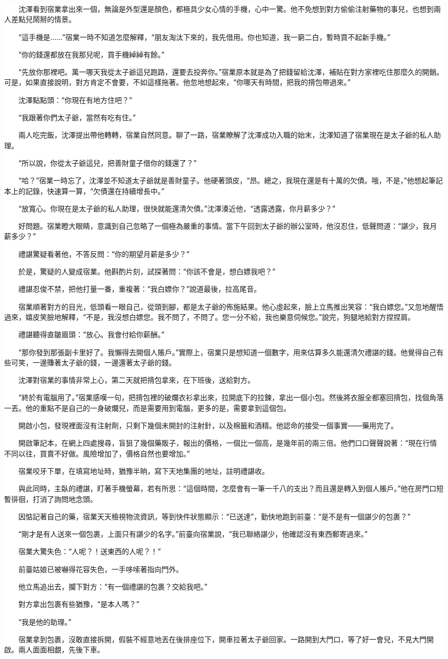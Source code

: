 　　沈澤看到宿業拿出來一個，無論是外型還是顏色，都極具少女心情的手機，心中一驚。他不免想到對方偷偷注射藥物的事兒，也想到兩人差點兒鬧掰的情景。

　　“這手機是……”宿業一時不知道怎麼解釋，“朋友淘汰下來的，我先借用。你也知道，我一窮二白，暫時買不起新手機。”

　　“你的錢還都放在我那兒呢，買手機綽綽有餘。”

　　“先放你那裡吧。萬一哪天我從太子爺這兒跑路，還要去投奔你。”宿業原本就是為了把錢留給沈澤，補貼在對方家裡吃住那麼久的開銷。可是，如果直接說明，對方肯定不會要，不如這樣拖著。他忽地想起來，“你哪天有時間，把我的揹包帶過來。”

　　沈澤點點頭：“你現在有地方住吧？”

　　“我跟著你們太子爺，當然有吃有住。”

　　兩人吃完飯，沈澤提出帶他轉轉，宿業自然同意。聊了一路，宿業瞭解了沈澤成功入職的始末，沈澤知道了宿業現在是太子爺的私人助理。

　　“所以說，你從太子爺這兒，把善財童子借你的錢還了？”

　　“哈？”宿業一時忘了，沈澤並不知道太子爺就是善財童子。他硬著頭皮，“昂。總之，我現在還是有十萬的欠債。哦，不是，”他想起筆記本上的記錄，快速算一算，“欠債還在持續增長中。”

　　“放寬心。你現在是太子爺的私人助理，很快就能還清欠債。”沈澤湊近他，“透露透露，你月薪多少？”

　　好問題。宿業瞪大眼睛，意識到自己忽略了一個極為嚴重的事情。當下午回到太子爺的辦公室時，他沒忍住，低聲問道：“諶少，我月薪多少？”

　　禮諶驚疑看著他，不答反問：“你的期望月薪是多少？”

　　於是，驚疑的人變成宿業。他斟酌片刻，試探著問：“你該不會是，想白嫖我吧？”

　　禮諶忍俊不禁，把他打量一番，重複著：“我白嫖你？”說道最後，拉高尾音。

　　宿業順著對方的目光，低頭看一眼自己，從頭到腳，都是太子爺的佈施結果。他心虛起來，臉上立馬推出笑容：“我白嫖您。”又忽地醒悟過來，嬉皮笑臉地解釋，“不是，我沒想白嫖您。我不問了，不問了。您一分不給，我也樂意伺候您。”說完，狗腿地給對方捏捏肩。

　　禮諶聽得直皺眉頭：“放心。我會付給你薪酬。”

　　“那你發到那張副卡里好了。我懶得去開個人賬戶。”實際上，宿業只是想知道一個數字，用來估算多久能還清欠禮諶的錢。他覺得自己有些可笑，一邊賺著太子爺的錢，一邊還著太子爺的錢。

　　沈澤對宿業的事情非常上心，第二天就把揹包拿來，在下班後，送給對方。

　　“終於有電腦用了。”宿業感嘆一句，把揹包裡的破爛衣衫拿出來，拉開底下的拉鍊，拿出一個小包。然後將衣服全都塞回揹包，找個角落一丟。他的重點不是自己的一身破爛兒，而是需要用到電腦，更多的是，需要拿到這個包。

　　開啟小包，發現裡面沒有注射劑，只剩下幾個未開封的注射針，以及棉籤和酒精。他認命的接受一個事實——藥用完了。

　　開啟筆記本，在網上四處搜尋，盲狙了幾個藥販子，報出的價格，一個比一個高，是幾年前的兩三倍。他們口口聲聲說著：“現在行情不同以往，買賣不好做。風險增加了，價格自然也要增加。”

　　宿業咬牙下單，在填寫地址時，猶豫半晌，寫下天地集團的地址，註明禮諶收。

　　與此同時，主臥的禮諶，盯著手機螢幕，若有所思：“這個時間，怎麼會有一筆一千八的支出？而且還是轉入到個人賬戶。”他在房門口短暫徘徊，打消了詢問地念頭。

　　因惦記著自己的藥，宿業天天檢視物流資訊，等到快件狀態顯示：“已送達”，勤快地跑到前臺：“是不是有一個諶少的包裹？”

　　“剛才是有人送來一個包裹，上面只有諶少的名字。”前臺向宿業說，“我已聯絡諶少，他確認沒有東西郵寄過來。”

　　宿業大驚失色：“人呢？！送東西的人呢？！”

　　前臺姑娘已被嚇得花容失色，一手哆嗦著指向門外。

　　他立馬追出去，攔下對方：“有一個禮諶的包裹？交給我吧。”

　　對方拿出包裹有些猶豫，“是本人嗎？”

　　“我是他的助理。”

　　宿業拿到包裹，沒敢直接拆開，假裝不經意地丟在後排座位下，開車拉著太子爺回家。一路開到大門口，等了好一會兒，不見大門開啟。兩人面面相覷，先後下車。
